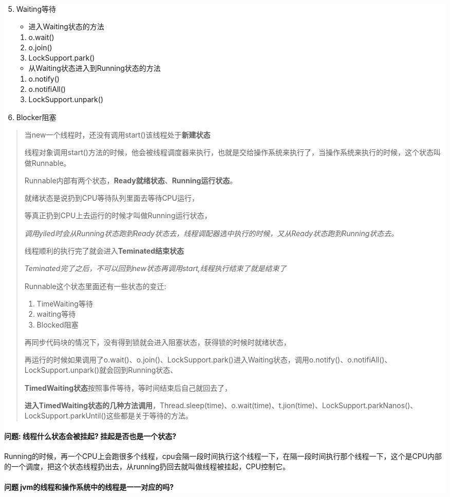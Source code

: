 5. Waiting等待

   -  进入Waiting状态的方法

   1. o.wait()
   2. o.join()
   3. LockSupport.park()

   - 从Waiting状态进入到Running状态的方法

   1. o.notify()
   2. o.notifiAll()
   3. LockSupport.unpark()

6. Blocker阻塞

> 当new一个线程时，还没有调用start()该线程处于**新建状态**
>
> 线程对象调用start()方法的时候，他会被线程调度器来执行，也就是交给操作系统来执行了，当操作系统来执行的时候，这个状态叫做Runnable。
>
> Runnable内部有两个状态，**Ready就绪状态**、**Running运行状态**。
>
> 就绪状态是说扔到CPU等待队列里面去等待CPU运行，
>
> 等真正扔到CPU上去运行的时候才叫做Running运行状态，
>
> *调用yiled时会从Running状态跑到Ready状态去，线程调配器选中执行的时候，又从Ready状态跑到Running状态去。*
>
> 线程顺利的执行完了就会进入**Teminated结束状态** 
>
> *Teminated完了之后，不可以回到new状态再调用start,线程执行结束了就是结束了*
>
> Runnable这个状态里面还有一些状态的变迁: 
>
> 1. TimeWaiting等待
> 2. waiting等待
> 3. Blocked阻塞
>
> 再同步代码块的情况下，没有得到锁就会进入阻塞状态，获得锁的时候时就绪状态，
>
> 再运行的时候如果调用了o.wait()、o.join()、LockSupport.park()进入Waiting状态，调用o.notify()、o.notifiAll()、LockSupport.unpark()就会回到Running状态、
>
> **TimedWaiting状态**按照事件等待，等时间结束后自己就回去了，
>
> **进入TimedWaiting状态的几种方法调用**，Thread.sleep(time)、o.wait(time)、t.jion(time)、LockSupport.parkNanos()、LockSupport.parkUntil()这些都是关于等待的方法。

#### 问题: 线程什么状态会被挂起? 挂起是否也是一个状态?

Running的时候，再一个CPU上会跑很多个线程，cpu会隔一段时间执行这个线程一下，在隔一段时间执行那个线程一下，这个是CPU内部的一个调度，把这个状态线程扔出去，从running扔回去就叫做线程被挂起，CPU控制它。

 

#### 问题 jvm的线程和操作系统中的线程是一一对应的吗?

